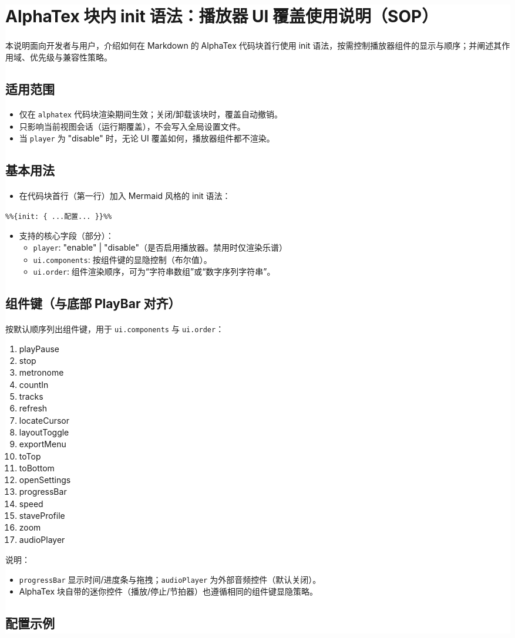 # AlphaTex 块内 init 语法：播放器 UI 覆盖使用说明（SOP）

本说明面向开发者与用户，介绍如何在 Markdown 的 AlphaTex 代码块首行使用 init 语法，按需控制播放器组件的显示与顺序；并阐述其作用域、优先级与兼容性策略。

## 适用范围

- 仅在 `alphatex` 代码块渲染期间生效；关闭/卸载该块时，覆盖自动撤销。
- 只影响当前视图会话（运行期覆盖），不会写入全局设置文件。
- 当 `player` 为 "disable" 时，无论 UI 覆盖如何，播放器组件都不渲染。

## 基本用法

- 在代码块首行（第一行）加入 Mermaid 风格的 init 语法：

```text
%%{init: { ...配置... }}%%
```

- 支持的核心字段（部分）：
  - `player`: "enable" | "disable"（是否启用播放器。禁用时仅渲染乐谱）
  - `ui.components`: 按组件键的显隐控制（布尔值）。
  - `ui.order`: 组件渲染顺序，可为“字符串数组”或“数字序列字符串”。

## 组件键（与底部 PlayBar 对齐）

按默认顺序列出组件键，用于 `ui.components` 与 `ui.order`：

1. playPause
2. stop
3. metronome
4. countIn
5. tracks
6. refresh
7. locateCursor
8. layoutToggle
9. exportMenu
10. toTop
11. toBottom
12. openSettings
13. progressBar
14. speed
15. staveProfile
16. zoom
17. audioPlayer

说明：

- `progressBar` 显示时间/进度条与拖拽；`audioPlayer` 为外部音频控件（默认关闭）。
- AlphaTex 块自带的迷你控件（播放/停止/节拍器）也遵循相同的组件键显隐策略。

## 配置示例
